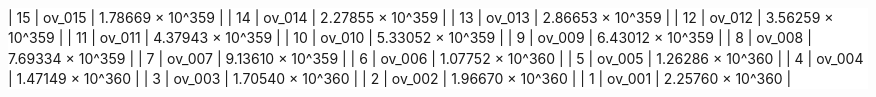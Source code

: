 | 15 | ov_015 | 1.78669 × 10^359 |
| 14 | ov_014 | 2.27855 × 10^359 |
| 13 | ov_013 | 2.86653 × 10^359 |
| 12 | ov_012 | 3.56259 × 10^359 |
| 11 | ov_011 | 4.37943 × 10^359 |
| 10 | ov_010 | 5.33052 × 10^359 |
| 9 | ov_009 | 6.43012 × 10^359 |
| 8 | ov_008 | 7.69334 × 10^359 |
| 7 | ov_007 | 9.13610 × 10^359 |
| 6 | ov_006 | 1.07752 × 10^360 |
| 5 | ov_005 | 1.26286 × 10^360 |
| 4 | ov_004 | 1.47149 × 10^360 |
| 3 | ov_003 | 1.70540 × 10^360 |
| 2 | ov_002 | 1.96670 × 10^360 |
| 1 | ov_001 | 2.25760 × 10^360 |

